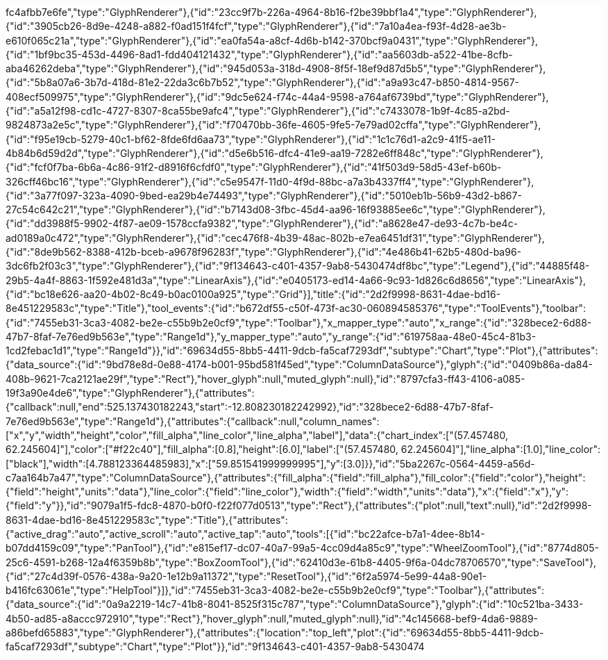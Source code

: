 fc4afbb7e6fe","type":"GlyphRenderer"},{"id":"23cc9f7b-226a-4964-8b16-f2be39bbf1a4","type":"GlyphRenderer"},{"id":"3905cb26-8d9e-4248-a882-f0ad151f4fcf","type":"GlyphRenderer"},{"id":"7a10a4ea-f93f-4d28-ae3b-e610f065c21a","type":"GlyphRenderer"},{"id":"ea0fa54a-a8cf-4d6b-b142-370bcf9a0431","type":"GlyphRenderer"},{"id":"1bf9bc35-453d-4496-8ad1-fdd404121432","type":"GlyphRenderer"},{"id":"aa5603db-a522-41be-8cfb-aba46262deba","type":"GlyphRenderer"},{"id":"945d053a-318d-4908-8f5f-18ef9d87d5b5","type":"GlyphRenderer"},{"id":"5b8a07a6-3b7d-418d-81e2-22da3c6b7b52","type":"GlyphRenderer"},{"id":"a9a93c47-b850-4814-9567-408ecf509975","type":"GlyphRenderer"},{"id":"9dc5e624-f74c-44a4-9598-a764af6739bd","type":"GlyphRenderer"},{"id":"a5a12f98-cd1c-4727-8307-8ca55be9afc4","type":"GlyphRenderer"},{"id":"c7433078-1b9f-4c85-a2bd-9824873a2e5c","type":"GlyphRenderer"},{"id":"f70470bb-36fe-4605-9fe5-7e79ad02cffa","type":"GlyphRenderer"},{"id":"f95e19cb-5279-40c1-bf62-8fde6fd6aa73","type":"GlyphRenderer"},{"id":"1c1c76d1-a2c9-41f5-ae11-4b84b6d59d2d","type":"GlyphRenderer"},{"id":"d5e6b516-dfc4-41e9-aa19-7282e6ff848c","type":"GlyphRenderer"},{"id":"fcf0f7ba-6b6a-4c86-91f2-d8916f6cfdf0","type":"GlyphRenderer"},{"id":"41f503d9-58d5-43ef-b60b-326cff46bc16","type":"GlyphRenderer"},{"id":"c5e9547f-11d0-4f9d-88bc-a7a3b4337ff4","type":"GlyphRenderer"},{"id":"3a77f097-323a-4090-9bed-ea29b4e74493","type":"GlyphRenderer"},{"id":"5010eb1b-56b9-43d2-b867-27c54c642c21","type":"GlyphRenderer"},{"id":"b7143d08-3fbc-45d4-aa96-16f93885ee6c","type":"GlyphRenderer"},{"id":"dd3988f5-9902-4f87-ae09-1578ccfa9382","type":"GlyphRenderer"},{"id":"a8628e47-de93-4c7b-be4c-ad0189a0c472","type":"GlyphRenderer"},{"id":"cec476f8-4b39-48ac-802b-e7ea6451df31","type":"GlyphRenderer"},{"id":"8de9b562-8388-412b-bceb-a9678f96283f","type":"GlyphRenderer"},{"id":"4e486b41-62b5-480d-ba96-3dc6fb2f03c3","type":"GlyphRenderer"},{"id":"9f134643-c401-4357-9ab8-5430474df8bc","type":"Legend"},{"id":"44885f48-29b5-4a4f-8863-1f592e481d3a","type":"LinearAxis"},{"id":"e0405173-ed14-4a66-9c93-1d826c6d8656","type":"LinearAxis"},{"id":"bc18e626-aa20-4b02-8c49-b0ac0100a925","type":"Grid"}],"title":{"id":"2d2f9998-8631-4dae-bd16-8e451229583c","type":"Title"},"tool_events":{"id":"b672df55-c50f-473f-ac30-060894585376","type":"ToolEvents"},"toolbar":{"id":"7455eb31-3ca3-4082-be2e-c55b9b2e0cf9","type":"Toolbar"},"x_mapper_type":"auto","x_range":{"id":"328bece2-6d88-47b7-8faf-7e76ed9b563e","type":"Range1d"},"y_mapper_type":"auto","y_range":{"id":"619758aa-48e0-45c4-81b3-1cd2febac1d1","type":"Range1d"}},"id":"69634d55-8bb5-4411-9dcb-fa5caf7293df","subtype":"Chart","type":"Plot"},{"attributes":{"data_source":{"id":"9bd78e8d-0e88-4174-b001-95bd581f45ed","type":"ColumnDataSource"},"glyph":{"id":"0409b86a-da84-408b-9621-7ca2121ae29f","type":"Rect"},"hover_glyph":null,"muted_glyph":null},"id":"8797cfa3-ff43-4106-a085-19f3a90e4de6","type":"GlyphRenderer"},{"attributes":{"callback":null,"end":525.137430182243,"start":-12.808230182242992},"id":"328bece2-6d88-47b7-8faf-7e76ed9b563e","type":"Range1d"},{"attributes":{"callback":null,"column_names":["x","y","width","height","color","fill_alpha","line_color","line_alpha","label"],"data":{"chart_index":["(57.457480, 62.245604]"],"color":["#f22c40"],"fill_alpha":[0.8],"height":[6.0],"label":["(57.457480, 62.245604]"],"line_alpha":[1.0],"line_color":["black"],"width":[4.788123364485983],"x":["59.851541999999995"],"y":[3.0]}},"id":"5ba2267c-0564-4459-a56d-c7aa164b7a47","type":"ColumnDataSource"},{"attributes":{"fill_alpha":{"field":"fill_alpha"},"fill_color":{"field":"color"},"height":{"field":"height","units":"data"},"line_color":{"field":"line_color"},"width":{"field":"width","units":"data"},"x":{"field":"x"},"y":{"field":"y"}},"id":"9079a1f5-fdc8-4870-b0f0-f22f077d0513","type":"Rect"},{"attributes":{"plot":null,"text":null},"id":"2d2f9998-8631-4dae-bd16-8e451229583c","type":"Title"},{"attributes":{"active_drag":"auto","active_scroll":"auto","active_tap":"auto","tools":[{"id":"bc22afce-b7a1-4dee-8b14-b07dd4159c09","type":"PanTool"},{"id":"e815ef17-dc07-40a7-99a5-4cc09d4a85c9","type":"WheelZoomTool"},{"id":"8774d805-25c6-4591-b268-12a4f6359b8b","type":"BoxZoomTool"},{"id":"62410d3e-61b8-4405-9f6a-04dc78706570","type":"SaveTool"},{"id":"27c4d39f-0576-438a-9a20-1e12b9a11372","type":"ResetTool"},{"id":"6f2a5974-5e99-44a8-90e1-b416fc63061e","type":"HelpTool"}]},"id":"7455eb31-3ca3-4082-be2e-c55b9b2e0cf9","type":"Toolbar"},{"attributes":{"data_source":{"id":"0a9a2219-14c7-41b8-8041-8525f315c787","type":"ColumnDataSource"},"glyph":{"id":"10c521ba-3433-4b50-ad85-a8accc972910","type":"Rect"},"hover_glyph":null,"muted_glyph":null},"id":"4c145668-bef9-4da6-9889-a86befd65883","type":"GlyphRenderer"},{"attributes":{"location":"top_left","plot":{"id":"69634d55-8bb5-4411-9dcb-fa5caf7293df","subtype":"Chart","type":"Plot"}},"id":"9f134643-c401-4357-9ab8-5430474